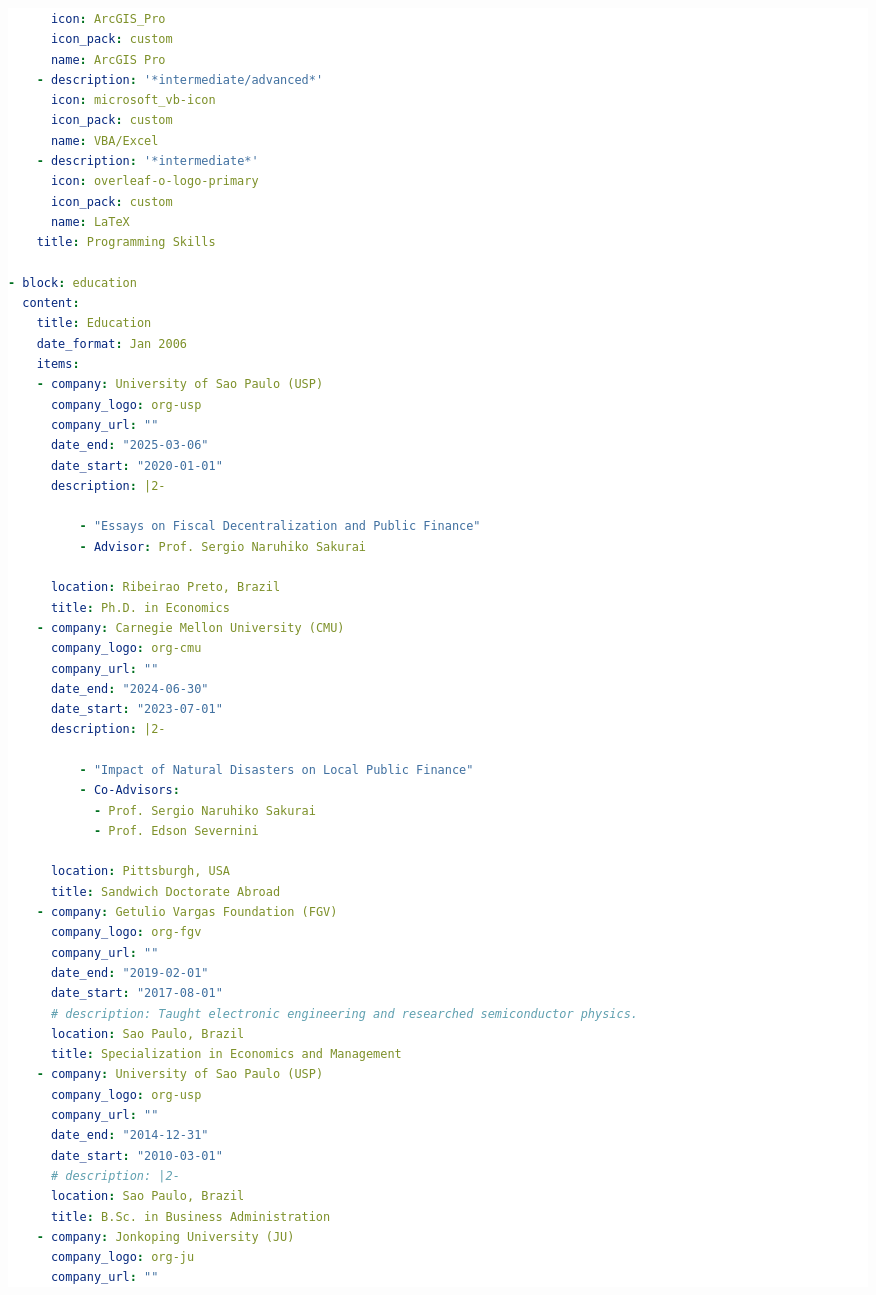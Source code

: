 ```yaml
      icon: ArcGIS_Pro
      icon_pack: custom
      name: ArcGIS Pro
    - description: '*intermediate/advanced*'
      icon: microsoft_vb-icon
      icon_pack: custom
      name: VBA/Excel
    - description: '*intermediate*'
      icon: overleaf-o-logo-primary
      icon_pack: custom
      name: LaTeX
    title: Programming Skills
    
- block: education
  content:
    title: Education
    date_format: Jan 2006
    items:
    - company: University of Sao Paulo (USP)
      company_logo: org-usp
      company_url: ""
      date_end: "2025-03-06"
      date_start: "2020-01-01"
      description: |2-
      
          - "Essays on Fiscal Decentralization and Public Finance"
          - Advisor: Prof. Sergio Naruhiko Sakurai
          
      location: Ribeirao Preto, Brazil
      title: Ph.D. in Economics
    - company: Carnegie Mellon University (CMU)
      company_logo: org-cmu
      company_url: ""
      date_end: "2024-06-30"
      date_start: "2023-07-01"
      description: |2-
      
          - "Impact of Natural Disasters on Local Public Finance"
          - Co-Advisors:
            - Prof. Sergio Naruhiko Sakurai
            - Prof. Edson Severnini
          
      location: Pittsburgh, USA
      title: Sandwich Doctorate Abroad
    - company: Getulio Vargas Foundation (FGV)
      company_logo: org-fgv
      company_url: ""
      date_end: "2019-02-01"
      date_start: "2017-08-01"
      # description: Taught electronic engineering and researched semiconductor physics.
      location: Sao Paulo, Brazil
      title: Specialization in Economics and Management
    - company: University of Sao Paulo (USP)
      company_logo: org-usp
      company_url: ""
      date_end: "2014-12-31"
      date_start: "2010-03-01"
      # description: |2-
      location: Sao Paulo, Brazil
      title: B.Sc. in Business Administration
    - company: Jonkoping University (JU)
      company_logo: org-ju
      company_url: ""
```